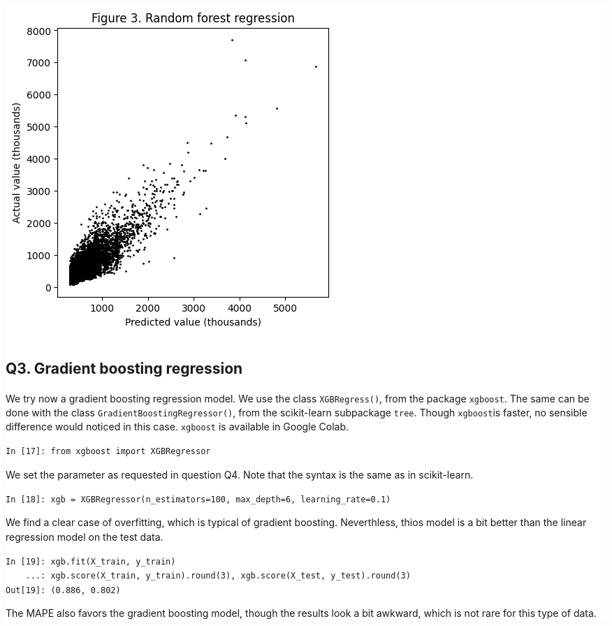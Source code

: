 ![](https://github.com/cinnData/MLearning/blob/main/Figures/mle-08.3.png)

## Q3. Gradient boosting regression

We try now a gradient boosting regression model. We use the class `XGBRegress()`, from the package `xgboost`. The same can be done with the class `GradientBoostingRegressor()`, from the scikit-learn subpackage `tree`. Though `xgboost`is faster, no sensible difference would noticed in this case. `xgboost` is available in Google Colab. 

```
In [17]: from xgboost import XGBRegressor
```

We set the parameter as requested in question Q4. Note that the syntax is the same as in scikit-learn.

```
In [18]: xgb = XGBRegressor(n_estimators=100, max_depth=6, learning_rate=0.1)
```

We find a clear case of overfitting, which is typical of gradient boosting. Neverthless, thios model is a bit better than the linear regression model on the test data.

```
In [19]: xgb.fit(X_train, y_train)
    ...: xgb.score(X_train, y_train).round(3), xgb.score(X_test, y_test).round(3)
Out[19]: (0.886, 0.802)
```
The MAPE also favors the gradient boosting model, though the results look a bit awkward, which is not rare for this type of data.
